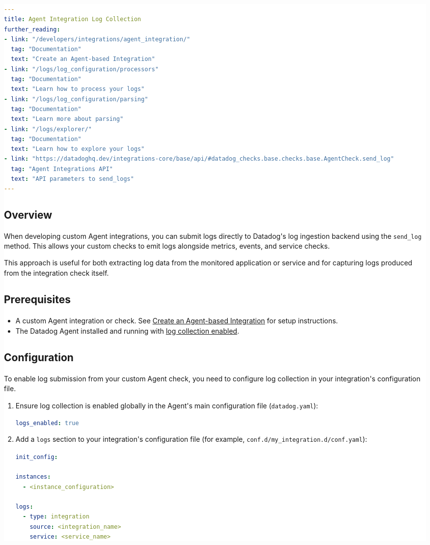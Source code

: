 ```yaml
---
title: Agent Integration Log Collection
further_reading:
- link: "/developers/integrations/agent_integration/"
  tag: "Documentation"
  text: "Create an Agent-based Integration"
- link: "/logs/log_configuration/processors"
  tag: "Documentation"
  text: "Learn how to process your logs"
- link: "/logs/log_configuration/parsing"
  tag: "Documentation"
  text: "Learn more about parsing"
- link: "/logs/explorer/"
  tag: "Documentation"
  text: "Learn how to explore your logs"
- link: "https://datadoghq.dev/integrations-core/base/api/#datadog_checks.base.checks.base.AgentCheck.send_log"
  tag: "Agent Integrations API"
  text: "API parameters to send_logs"
---
```


## Overview

When developing custom Agent integrations, you can submit logs directly to Datadog's log ingestion backend using the `send_log` method. This allows your custom checks to emit logs alongside metrics, events, and service checks.

This approach is useful for both extracting log data from the monitored application or service and for capturing logs produced from the integration check itself.

## Prerequisites

- A custom Agent integration or check. See [Create an Agent-based Integration][1] for setup instructions.
- The Datadog Agent installed and running with [log collection enabled][2].

## Configuration

To enable log submission from your custom Agent check, you need to configure log collection in your integration's configuration file.

1. Ensure log collection is enabled globally in the Agent's main configuration file (`datadog.yaml`):
   ```yaml
   logs_enabled: true
   ```

2. Add a `logs` section to your integration's configuration file (for example, `conf.d/my_integration.d/conf.yaml`):
   ```yaml
   init_config:

   instances:
     - <instance_configuration>

   logs:
     - type: integration
       source: <integration_name>
       service: <service_name>
   ```


[1]: /developers/integrations/agent_integration/
[2]: /agent/logs/?tab=tailfiles#activate-log-collection
[3]: /logs/explorer/
[4]: /logs/log_configuration/processors
[5]: /agent/configuration/agent-commands/?tab=agentv6v7#agent-status-and-information
[6]: /agent/configuration/agent-commands/?tab=agentv6v7#restart-the-agent
[7]: https://datadoghq.dev/integrations-core/base/api/#datadog_checks.base.checks.base.AgentCheck.send_log
